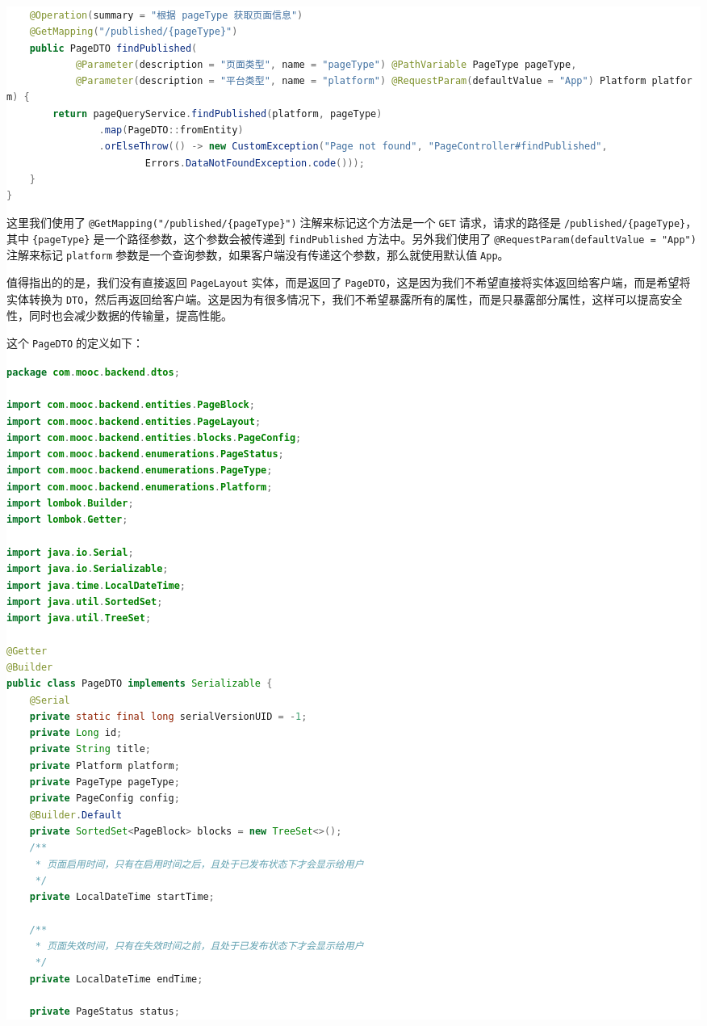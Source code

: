 ```java
    @Operation(summary = "根据 pageType 获取页面信息")
    @GetMapping("/published/{pageType}")
    public PageDTO findPublished(
            @Parameter(description = "页面类型", name = "pageType") @PathVariable PageType pageType,
            @Parameter(description = "平台类型", name = "platform") @RequestParam(defaultValue = "App") Platform platform) {
        return pageQueryService.findPublished(platform, pageType)
                .map(PageDTO::fromEntity)
                .orElseThrow(() -> new CustomException("Page not found", "PageController#findPublished",
                        Errors.DataNotFoundException.code()));
    }
}
```

这里我们使用了 `@GetMapping("/published/{pageType}")` 注解来标记这个方法是一个 `GET` 请求，请求的路径是 `/published/{pageType}`，其中 `{pageType}` 是一个路径参数，这个参数会被传递到 `findPublished` 方法中。另外我们使用了 `@RequestParam(defaultValue = "App")` 注解来标记 `platform` 参数是一个查询参数，如果客户端没有传递这个参数，那么就使用默认值 `App`。

值得指出的的是，我们没有直接返回 `PageLayout` 实体，而是返回了 `PageDTO`，这是因为我们不希望直接将实体返回给客户端，而是希望将实体转换为 `DTO`，然后再返回给客户端。这是因为有很多情况下，我们不希望暴露所有的属性，而是只暴露部分属性，这样可以提高安全性，同时也会减少数据的传输量，提高性能。

这个 `PageDTO` 的定义如下：

```java
package com.mooc.backend.dtos;

import com.mooc.backend.entities.PageBlock;
import com.mooc.backend.entities.PageLayout;
import com.mooc.backend.entities.blocks.PageConfig;
import com.mooc.backend.enumerations.PageStatus;
import com.mooc.backend.enumerations.PageType;
import com.mooc.backend.enumerations.Platform;
import lombok.Builder;
import lombok.Getter;

import java.io.Serial;
import java.io.Serializable;
import java.time.LocalDateTime;
import java.util.SortedSet;
import java.util.TreeSet;

@Getter
@Builder
public class PageDTO implements Serializable {
    @Serial
    private static final long serialVersionUID = -1;
    private Long id;
    private String title;
    private Platform platform;
    private PageType pageType;
    private PageConfig config;
    @Builder.Default
    private SortedSet<PageBlock> blocks = new TreeSet<>();
    /**
     * 页面启用时间，只有在启用时间之后，且处于已发布状态下才会显示给用户
     */
    private LocalDateTime startTime;

    /**
     * 页面失效时间，只有在失效时间之前，且处于已发布状态下才会显示给用户
     */
    private LocalDateTime endTime;

    private PageStatus status;
```